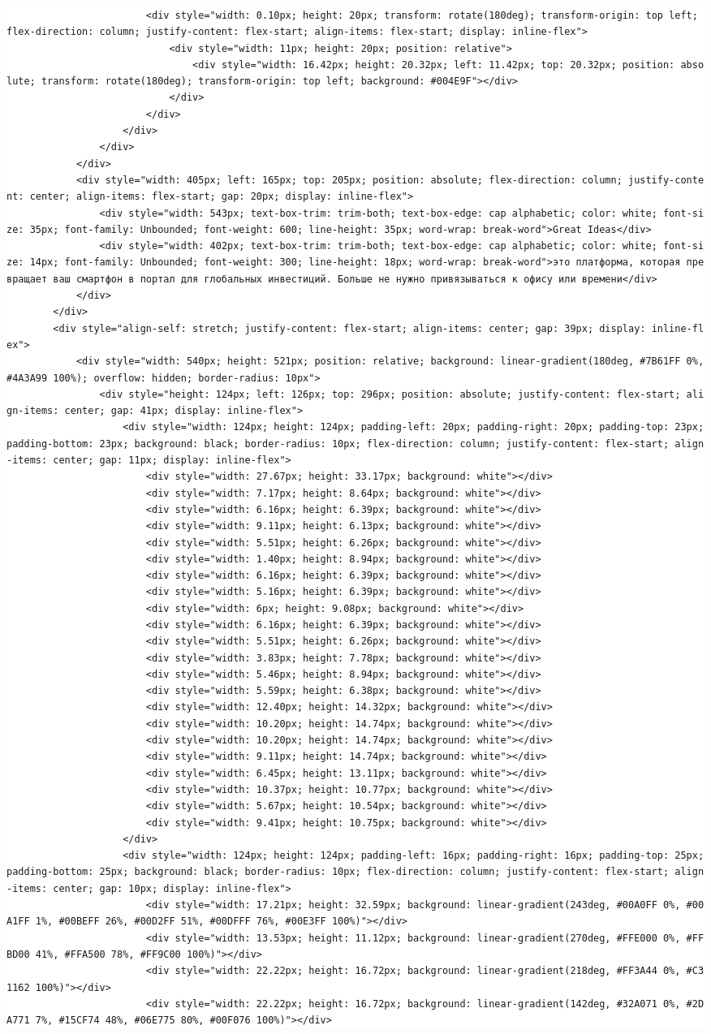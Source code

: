                            <div style="width: 0.10px; height: 20px; transform: rotate(180deg); transform-origin: top left; flex-direction: column; justify-content: flex-start; align-items: flex-start; display: inline-flex">
                                <div style="width: 11px; height: 20px; position: relative">
                                    <div style="width: 16.42px; height: 20.32px; left: 11.42px; top: 20.32px; position: absolute; transform: rotate(180deg); transform-origin: top left; background: #004E9F"></div>
                                </div>
                            </div>
                        </div>
                    </div>
                </div>
                <div style="width: 405px; left: 165px; top: 205px; position: absolute; flex-direction: column; justify-content: center; align-items: flex-start; gap: 20px; display: inline-flex">
                    <div style="width: 543px; text-box-trim: trim-both; text-box-edge: cap alphabetic; color: white; font-size: 35px; font-family: Unbounded; font-weight: 600; line-height: 35px; word-wrap: break-word">Great Ideas</div>
                    <div style="width: 402px; text-box-trim: trim-both; text-box-edge: cap alphabetic; color: white; font-size: 14px; font-family: Unbounded; font-weight: 300; line-height: 18px; word-wrap: break-word">это платформа, которая превращает ваш смартфон в портал для глобальных инвестиций. Больше не нужно привязываться к офису или времени</div>
                </div>
            </div>
            <div style="align-self: stretch; justify-content: flex-start; align-items: center; gap: 39px; display: inline-flex">
                <div style="width: 540px; height: 521px; position: relative; background: linear-gradient(180deg, #7B61FF 0%, #4A3A99 100%); overflow: hidden; border-radius: 10px">
                    <div style="height: 124px; left: 126px; top: 296px; position: absolute; justify-content: flex-start; align-items: center; gap: 41px; display: inline-flex">
                        <div style="width: 124px; height: 124px; padding-left: 20px; padding-right: 20px; padding-top: 23px; padding-bottom: 23px; background: black; border-radius: 10px; flex-direction: column; justify-content: flex-start; align-items: center; gap: 11px; display: inline-flex">
                            <div style="width: 27.67px; height: 33.17px; background: white"></div>
                            <div style="width: 7.17px; height: 8.64px; background: white"></div>
                            <div style="width: 6.16px; height: 6.39px; background: white"></div>
                            <div style="width: 9.11px; height: 6.13px; background: white"></div>
                            <div style="width: 5.51px; height: 6.26px; background: white"></div>
                            <div style="width: 1.40px; height: 8.94px; background: white"></div>
                            <div style="width: 6.16px; height: 6.39px; background: white"></div>
                            <div style="width: 5.16px; height: 6.39px; background: white"></div>
                            <div style="width: 6px; height: 9.08px; background: white"></div>
                            <div style="width: 6.16px; height: 6.39px; background: white"></div>
                            <div style="width: 5.51px; height: 6.26px; background: white"></div>
                            <div style="width: 3.83px; height: 7.78px; background: white"></div>
                            <div style="width: 5.46px; height: 8.94px; background: white"></div>
                            <div style="width: 5.59px; height: 6.38px; background: white"></div>
                            <div style="width: 12.40px; height: 14.32px; background: white"></div>
                            <div style="width: 10.20px; height: 14.74px; background: white"></div>
                            <div style="width: 10.20px; height: 14.74px; background: white"></div>
                            <div style="width: 9.11px; height: 14.74px; background: white"></div>
                            <div style="width: 6.45px; height: 13.11px; background: white"></div>
                            <div style="width: 10.37px; height: 10.77px; background: white"></div>
                            <div style="width: 5.67px; height: 10.54px; background: white"></div>
                            <div style="width: 9.41px; height: 10.75px; background: white"></div>
                        </div>
                        <div style="width: 124px; height: 124px; padding-left: 16px; padding-right: 16px; padding-top: 25px; padding-bottom: 25px; background: black; border-radius: 10px; flex-direction: column; justify-content: flex-start; align-items: center; gap: 10px; display: inline-flex">
                            <div style="width: 17.21px; height: 32.59px; background: linear-gradient(243deg, #00A0FF 0%, #00A1FF 1%, #00BEFF 26%, #00D2FF 51%, #00DFFF 76%, #00E3FF 100%)"></div>
                            <div style="width: 13.53px; height: 11.12px; background: linear-gradient(270deg, #FFE000 0%, #FFBD00 41%, #FFA500 78%, #FF9C00 100%)"></div>
                            <div style="width: 22.22px; height: 16.72px; background: linear-gradient(218deg, #FF3A44 0%, #C31162 100%)"></div>
                            <div style="width: 22.22px; height: 16.72px; background: linear-gradient(142deg, #32A071 0%, #2DA771 7%, #15CF74 48%, #06E775 80%, #00F076 100%)"></div>